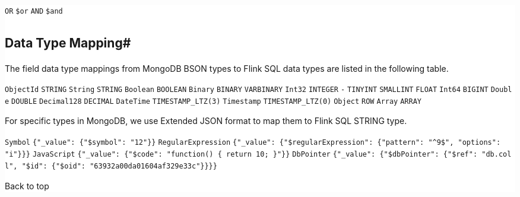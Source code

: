 `OR`
`$or`
`AND`
`$and`

## Data Type Mapping#


The field data type mappings from MongoDB BSON types to Flink SQL data types are listed in the following table.

`ObjectId`
`STRING`
`String`
`STRING`
`Boolean`
`BOOLEAN`
`Binary`
`BINARY`
`VARBINARY`
`Int32`
`INTEGER`
`-`
`TINYINT`
`SMALLINT`
`FLOAT`
`Int64`
`BIGINT`
`Double`
`DOUBLE`
`Decimal128`
`DECIMAL`
`DateTime`
`TIMESTAMP_LTZ(3)`
`Timestamp`
`TIMESTAMP_LTZ(0)`
`Object`
`ROW`
`Array`
`ARRAY`

For specific types in MongoDB, we use Extended JSON format
to map them to Flink SQL STRING type.

`Symbol`
`{"_value": {"$symbol": "12"}}`
`RegularExpression`
`{"_value": {"$regularExpression": {"pattern": "^9$", "options": "i"}}}`
`JavaScript`
`{"_value": {"$code": "function() { return 10; }"}}`
`DbPointer`
`{"_value": {"$dbPointer": {"$ref": "db.coll", "$id": {"$oid": "63932a00da01604af329e33c"}}}}`

 Back to top

